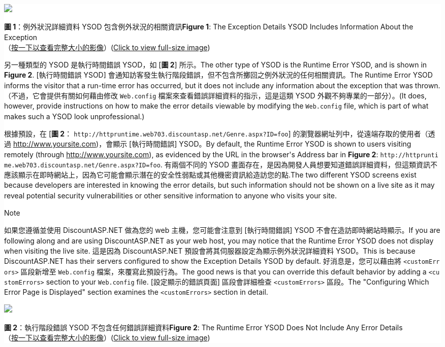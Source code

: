[![](displaying-a-custom-error-page-vb/_static/image2.png)](displaying-a-custom-error-page-vb/_static/image1.png)

<span data-ttu-id="78f9f-148">**圖 1**：例外狀況詳細資料 YSOD 包含例外狀況的相關資訊</span><span class="sxs-lookup"><span data-stu-id="78f9f-148">**Figure 1**: The Exception Details YSOD Includes Information About the Exception</span></span>  
 <span data-ttu-id="78f9f-149">（[按一下以查看完整大小的影像](displaying-a-custom-error-page-vb/_static/image3.png)）</span><span class="sxs-lookup"><span data-stu-id="78f9f-149">([Click to view full-size image](displaying-a-custom-error-page-vb/_static/image3.png))</span></span>

<span data-ttu-id="78f9f-150">另一種類型的 YSOD 是執行時間錯誤 YSOD，如 [**圖 2**] 所示。</span><span class="sxs-lookup"><span data-stu-id="78f9f-150">The other type of YSOD is the Runtime Error YSOD, and is shown in **Figure 2**.</span></span> <span data-ttu-id="78f9f-151">[執行時間錯誤 YSOD] 會通知訪客發生執行階段錯誤，但不包含所擲回之例外狀況的任何相關資訊。</span><span class="sxs-lookup"><span data-stu-id="78f9f-151">The Runtime Error YSOD informs the visitor that a run-time error has occurred, but it does not include any information about the exception that was thrown.</span></span> <span data-ttu-id="78f9f-152">（不過，它會提供有關如何藉由修改 `Web.config` 檔案來查看錯誤詳細資料的指示，這是這類 YSOD 外觀不夠專業的一部分）。</span><span class="sxs-lookup"><span data-stu-id="78f9f-152">(It does, however, provide instructions on how to make the error details viewable by modifying the `Web.config` file, which is part of what makes such a YSOD look unprofessional.)</span></span>

<span data-ttu-id="78f9f-153">根據預設，在 [**圖 2**： `http://httpruntime.web703.discountasp.net/Genre.aspx?ID=foo`] 的瀏覽器網址列中，從遠端存取的使用者（透過 http://www.yoursite.com)，會顯示 [執行時間錯誤] YSOD。</span><span class="sxs-lookup"><span data-stu-id="78f9f-153">By default, the Runtime Error YSOD is shown to users visiting remotely (through http://www.yoursite.com), as evidenced by the URL in the browser's Address bar in **Figure 2**: `http://httpruntime.web703.discountasp.net/Genre.aspx?ID=foo`.</span></span> <span data-ttu-id="78f9f-154">有兩個不同的 YSOD 畫面存在，是因為開發人員想要知道錯誤詳細資料，但這類資訊不應該顯示在即時網站上，因為它可能會顯示潛在的安全性弱點或其他機密資訊給造訪您的點.</span><span class="sxs-lookup"><span data-stu-id="78f9f-154">The two different YSOD screens exist because developers are interested in knowing the error details, but such information should not be shown on a live site as it may reveal potential security vulnerabilities or other sensitive information to anyone who visits your site.</span></span>

> [!NOTE]
> <span data-ttu-id="78f9f-155">如果您遵循並使用 DiscountASP.NET 做為您的 web 主機，您可能會注意到 [執行時間錯誤] YSOD 不會在造訪即時網站時顯示。</span><span class="sxs-lookup"><span data-stu-id="78f9f-155">If you are following along and are using DiscountASP.NET as your web host, you may notice that the Runtime Error YSOD does not display when visiting the live site.</span></span> <span data-ttu-id="78f9f-156">這是因為 DiscountASP.NET 預設會將其伺服器設定為顯示例外狀況詳細資料 YSOD。</span><span class="sxs-lookup"><span data-stu-id="78f9f-156">This is because DiscountASP.NET has their servers configured to show the Exception Details YSOD by default.</span></span> <span data-ttu-id="78f9f-157">好消息是，您可以藉由將 `<customErrors>` 區段新增至 `Web.config` 檔案，來覆寫此預設行為。</span><span class="sxs-lookup"><span data-stu-id="78f9f-157">The good news is that you can override this default behavior by adding a `<customErrors>` section to your `Web.config` file.</span></span> <span data-ttu-id="78f9f-158">[設定顯示的錯誤頁面] 區段會詳細檢查 `<customErrors>` 區段。</span><span class="sxs-lookup"><span data-stu-id="78f9f-158">The "Configuring Which Error Page is Displayed" section examines the `<customErrors>` section in detail.</span></span>

[![](displaying-a-custom-error-page-vb/_static/image5.png)](displaying-a-custom-error-page-vb/_static/image4.png)

<span data-ttu-id="78f9f-159">**圖 2**：執行階段錯誤 YSOD 不包含任何錯誤詳細資料</span><span class="sxs-lookup"><span data-stu-id="78f9f-159">**Figure 2**: The Runtime Error YSOD Does Not Include Any Error Details</span></span>  
 <span data-ttu-id="78f9f-160">（[按一下以查看完整大小的影像](displaying-a-custom-error-page-vb/_static/image6.png)）</span><span class="sxs-lookup"><span data-stu-id="78f9f-160">([Click to view full-size image](displaying-a-custom-error-page-vb/_static/image6.png))</span></span>
